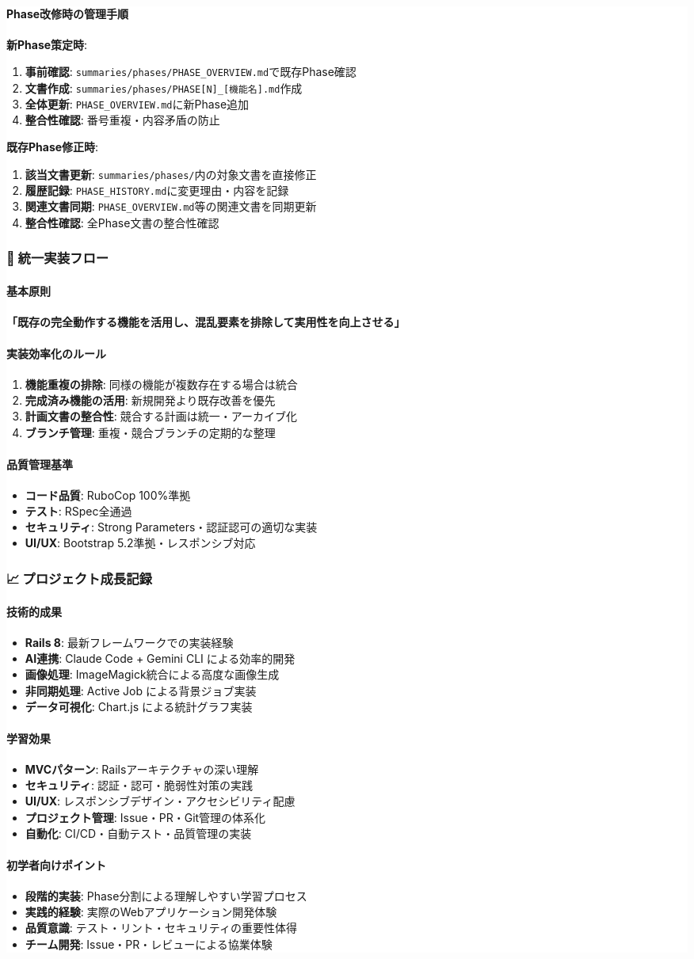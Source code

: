 #### Phase改修時の管理手順

**新Phase策定時**:
1. **事前確認**: `summaries/phases/PHASE_OVERVIEW.md`で既存Phase確認
2. **文書作成**: `summaries/phases/PHASE[N]_[機能名].md`作成
3. **全体更新**: `PHASE_OVERVIEW.md`に新Phase追加
4. **整合性確認**: 番号重複・内容矛盾の防止

**既存Phase修正時**:
1. **該当文書更新**: `summaries/phases/`内の対象文書を直接修正
2. **履歴記録**: `PHASE_HISTORY.md`に変更理由・内容を記録
3. **関連文書同期**: `PHASE_OVERVIEW.md`等の関連文書を同期更新
4. **整合性確認**: 全Phase文書の整合性確認

### 🔄 統一実装フロー

#### 基本原則
**「既存の完全動作する機能を活用し、混乱要素を排除して実用性を向上させる」**

#### 実装効率化のルール
1. **機能重複の排除**: 同様の機能が複数存在する場合は統合
2. **完成済み機能の活用**: 新規開発より既存改善を優先
3. **計画文書の整合性**: 競合する計画は統一・アーカイブ化
4. **ブランチ管理**: 重複・競合ブランチの定期的な整理

#### 品質管理基準
- **コード品質**: RuboCop 100%準拠
- **テスト**: RSpec全通過
- **セキュリティ**: Strong Parameters・認証認可の適切な実装
- **UI/UX**: Bootstrap 5.2準拠・レスポンシブ対応

### 📈 プロジェクト成長記録

#### 技術的成果
- **Rails 8**: 最新フレームワークでの実装経験
- **AI連携**: Claude Code + Gemini CLI による効率的開発
- **画像処理**: ImageMagick統合による高度な画像生成
- **非同期処理**: Active Job による背景ジョブ実装
- **データ可視化**: Chart.js による統計グラフ実装

#### 学習効果
- **MVCパターン**: Railsアーキテクチャの深い理解
- **セキュリティ**: 認証・認可・脆弱性対策の実践
- **UI/UX**: レスポンシブデザイン・アクセシビリティ配慮
- **プロジェクト管理**: Issue・PR・Git管理の体系化
- **自動化**: CI/CD・自動テスト・品質管理の実装

#### 初学者向けポイント
- **段階的実装**: Phase分割による理解しやすい学習プロセス
- **実践的経験**: 実際のWebアプリケーション開発体験
- **品質意識**: テスト・リント・セキュリティの重要性体得
- **チーム開発**: Issue・PR・レビューによる協業体験
